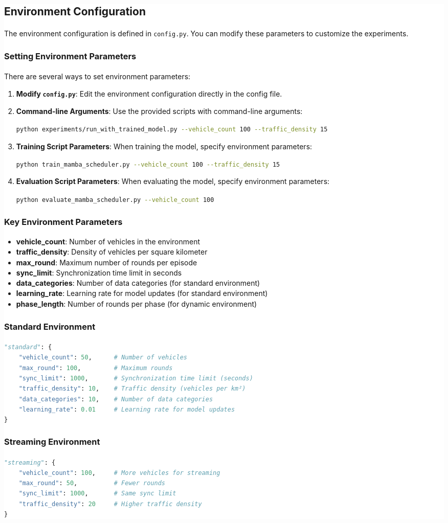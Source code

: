 ## Environment Configuration

The environment configuration is defined in `config.py`. You can modify these parameters to customize the experiments.

### Setting Environment Parameters

There are several ways to set environment parameters:

1. **Modify `config.py`**: Edit the environment configuration directly in the config file.

2. **Command-line Arguments**: Use the provided scripts with command-line arguments:
   ```bash
   python experiments/run_with_trained_model.py --vehicle_count 100 --traffic_density 15
   ```

3. **Training Script Parameters**: When training the model, specify environment parameters:
   ```bash
   python train_mamba_scheduler.py --vehicle_count 100 --traffic_density 15
   ```

4. **Evaluation Script Parameters**: When evaluating the model, specify environment parameters:
   ```bash
   python evaluate_mamba_scheduler.py --vehicle_count 100
   ```

### Key Environment Parameters

- **vehicle_count**: Number of vehicles in the environment
- **traffic_density**: Density of vehicles per square kilometer
- **max_round**: Maximum number of rounds per episode
- **sync_limit**: Synchronization time limit in seconds
- **data_categories**: Number of data categories (for standard environment)
- **learning_rate**: Learning rate for model updates (for standard environment)
- **phase_length**: Number of rounds per phase (for dynamic environment)

### Standard Environment

```python
"standard": {
    "vehicle_count": 50,      # Number of vehicles
    "max_round": 100,         # Maximum rounds
    "sync_limit": 1000,       # Synchronization time limit (seconds)
    "traffic_density": 10,    # Traffic density (vehicles per km²)
    "data_categories": 10,    # Number of data categories
    "learning_rate": 0.01     # Learning rate for model updates
}
```

### Streaming Environment

```python
"streaming": {
    "vehicle_count": 100,     # More vehicles for streaming
    "max_round": 50,          # Fewer rounds
    "sync_limit": 1000,       # Same sync limit
    "traffic_density": 20     # Higher traffic density
}
```

